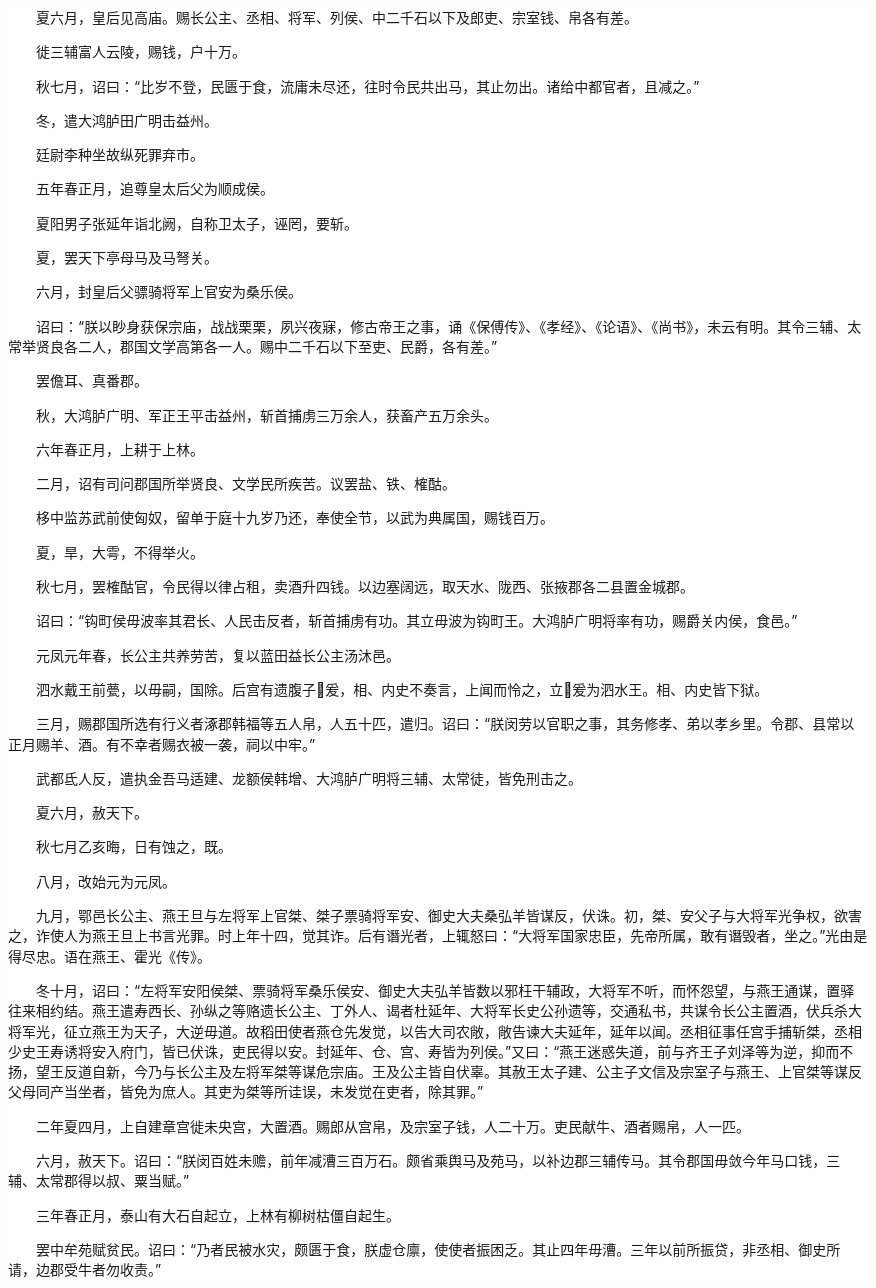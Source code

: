 　　夏六月，皇后见高庙。赐长公主、丞相、将军、列侯、中二千石以下及郎吏、宗室钱、帛各有差。

　　徙三辅富人云陵，赐钱，户十万。

　　秋七月，诏曰：“比岁不登，民匮于食，流庸未尽还，往时令民共出马，其止勿出。诸给中都官者，且减之。”

　　冬，遣大鸿胪田广明击益州。

　　廷尉李种坐故纵死罪弃市。

　　五年春正月，追尊皇太后父为顺成侯。

　　夏阳男子张延年诣北阙，自称卫太子，诬罔，要斩。

　　夏，罢天下亭母马及马弩关。

　　六月，封皇后父骠骑将军上官安为桑乐侯。

　　诏曰：“朕以眇身获保宗庙，战战栗栗，夙兴夜寐，修古帝王之事，诵《保傅传》、《孝经》、《论语》、《尚书》，未云有明。其令三辅、太常举贤良各二人，郡国文学高第各一人。赐中二千石以下至吏、民爵，各有差。”

　　罢儋耳、真番郡。

　　秋，大鸿胪广明、军正王平击益州，斩首捕虏三万余人，获畜产五万余头。

　　六年春正月，上耕于上林。

　　二月，诏有司问郡国所举贤良、文学民所疾苦。议罢盐、铁、榷酤。

　　栘中监苏武前使匈奴，留单于庭十九岁乃还，奉使全节，以武为典属国，赐钱百万。

　　夏，旱，大雩，不得举火。

　　秋七月，罢榷酤官，令民得以律占租，卖酒升四钱。以边塞阔远，取天水、陇西、张掖郡各二县置金城郡。

　　诏曰：“钩町侯毋波率其君长、人民击反者，斩首捕虏有功。其立毋波为钩町王。大鸿胪广明将率有功，赐爵关内侯，食邑。”

　　元凤元年春，长公主共养劳苦，复以蓝田益长公主汤沐邑。

　　泗水戴王前甍，以毋嗣，国除。后宫有遗腹子爰，相、内史不奏言，上闻而怜之，立爰为泗水王。相、内史皆下狱。

　　三月，赐郡国所选有行义者涿郡韩福等五人帛，人五十匹，遣归。诏曰：“朕闵劳以官职之事，其务修孝、弟以孝乡里。令郡、县常以正月赐羊、酒。有不幸者赐衣被一袭，祠以中牢。”

　　武都氐人反，遣执金吾马适建、龙额侯韩增、大鸿胪广明将三辅、太常徒，皆免刑击之。

　　夏六月，赦天下。

　　秋七月乙亥晦，日有蚀之，既。

　　八月，改始元为元凤。

　　九月，鄂邑长公主、燕王旦与左将军上官桀、桀子票骑将军安、御史大夫桑弘羊皆谋反，伏诛。初，桀、安父子与大将军光争权，欲害之，诈使人为燕王旦上书言光罪。时上年十四，觉其诈。后有谮光者，上辄怒曰：“大将军国家忠臣，先帝所属，敢有谮毁者，坐之。”光由是得尽忠。语在燕王、霍光《传》。

　　冬十月，诏曰：“左将军安阳侯桀、票骑将军桑乐侯安、御史大夫弘羊皆数以邪枉干辅政，大将军不听，而怀怨望，与燕王通谋，置驿往来相约结。燕王遣寿西长、孙纵之等赂遗长公主、丁外人、谒者杜延年、大将军长史公孙遗等，交通私书，共谋令长公主置酒，伏兵杀大将军光，征立燕王为天子，大逆毋道。故稻田使者燕仓先发觉，以告大司农敞，敞告谏大夫延年，延年以闻。丞相征事任宫手捕斩桀，丞相少史王寿诱将安入府门，皆已伏诛，吏民得以安。封延年、仓、宫、寿皆为列侯。”又曰：“燕王迷惑失道，前与齐王子刘泽等为逆，抑而不扬，望王反道自新，今乃与长公主及左将军桀等谋危宗庙。王及公主皆自伏辜。其赦王太子建、公主子文信及宗室子与燕王、上官桀等谋反父母同产当坐者，皆免为庶人。其吏为桀等所诖误，未发觉在吏者，除其罪。”

　　二年夏四月，上自建章宫徙未央宫，大置酒。赐郎从宫帛，及宗室子钱，人二十万。吏民献牛、酒者赐帛，人一匹。

　　六月，赦天下。诏曰：“朕闵百姓未赡，前年减漕三百万石。颇省乘舆马及苑马，以补边郡三辅传马。其令郡国毋敛今年马口钱，三辅、太常郡得以叔、粟当赋。”

　　三年春正月，泰山有大石自起立，上林有柳树枯僵自起生。

　　罢中牟苑赋贫民。诏曰：“乃者民被水灾，颇匮于食，朕虚仓廪，使使者振困乏。其止四年毋漕。三年以前所振贷，非丞相、御史所请，边郡受牛者勿收责。”
